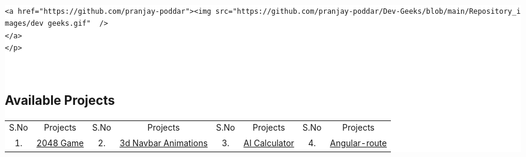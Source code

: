     <a href="https://github.com/pranjay-poddar"><img src="https://github.com/pranjay-poddar/Dev-Geeks/blob/main/Repository_images/dev geeks.gif"  />
    </a>
	</p>
  <br>


## Available Projects

<table >
<tr>
<td align="center">S.No</td>
<td align="center">Projects</td>
<td align="center">S.No</td>
<td align="center">Projects</td>
<td align="center">S.No</td>
<td align="center">Projects</td>
<td align="center">S.No</td>
<td align="center">Projects</td>
</tr>
<tr align="center">
<td align="center"> 1.</td>
<td align="center"> <a href="https://github.com/pranjay-poddar/Dev-Geeks/tree/main/Js-Games/2048%20game">2048 Game</a>  </td>
<td align="center"> 2.</td>
<td align="center"> <a href="https://github.com/pranjay-poddar/Dev-Geeks/tree/main/Navbars/3d_navbar_animations">3d Navbar Animations</a></td>
<td align="center"> 3.</td>
<td align="center"> <a href="https://github.com/pranjay-poddar/Dev-Geeks/blob/main/Python%20Projects/AI%20Calculator.py">AI Calculator</a></td>
<td align="center"> 4.</td>
<td align="center"> <a href="https://github.com/pranjay-poddar/Dev-Geeks/tree/main/AngularJS%20Projects/angular-route">Angular-route</a></td>
</tr>

